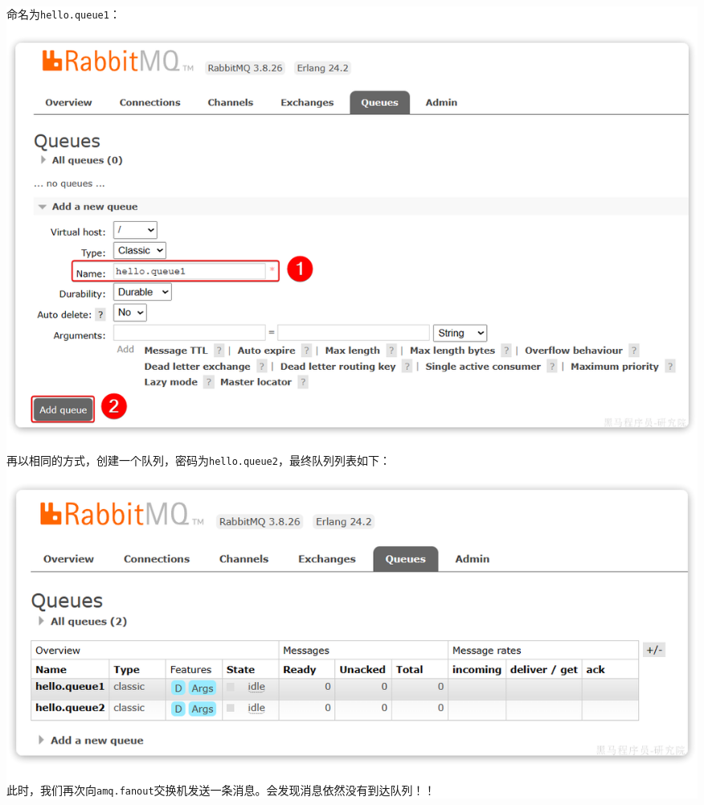 命名为`hello.queue1`：

![img](./RabbitMqImg/1733638549628-9.png)

再以相同的方式，创建一个队列，密码为`hello.queue2`，最终队列列表如下：

![img](./RabbitMqImg/1733638549628-10.png)

此时，我们再次向`amq.fanout`交换机发送一条消息。会发现消息依然没有到达队列！！
